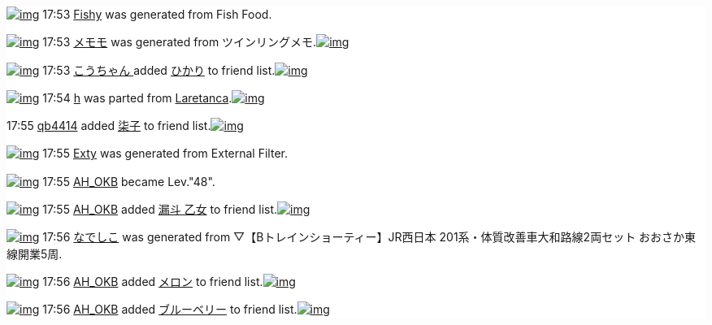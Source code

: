 [![img](http://kacdn01.appspot.com/6119810853240832/d467.png)](http://www.barcodekanojo.com/kanojo/2711693/Fishy) 17:53 [Fishy](http://www.barcodekanojo.com/kanojo/2711693/Fishy) was generated from Fish Food.

[![img](http://kacdn01.appspot.com/6257861302681600/2345.png)](http://www.barcodekanojo.com/kanojo/2711694/%E3%83%A1%E3%83%A2%E3%83%A2) 17:53 [メモモ](http://www.barcodekanojo.com/kanojo/2711694/%E3%83%A1%E3%83%A2%E3%83%A2) was generated from ツインリングメモ.[![img](http://kacdn05.appspot.com/5905577884516352/0331.jpg)](http://www.barcodekanojo.com/product_images/barcode/5239741/1388134363/50x50x,PE3,P83,P84,PE3,P82,PA4,PE3,P83,PB3,PE3,P83,PAA,PE3,P83,PB3,PE3,P82,PB0,PE3,P83,PA1,PE3,P83,PA2.jpg,qw=88,ah=88.pagespeed.ic.AzGLyUkDaS.jpg)

[![img](http://kacdn01.appspot.com/4895542236676096/0aab.jpg)](http://www.barcodekanojo.com/user/267246/%E3%81%93%E3%81%86%E3%81%A1%E3%82%83%E3%82%93%20) 17:53 [こうちゃん ](http://www.barcodekanojo.com/user/267246/%E3%81%93%E3%81%86%E3%81%A1%E3%82%83%E3%82%93%20) added [ひかり](http://www.barcodekanojo.com/kanojo/2711537/%E3%81%B2%E3%81%8B%E3%82%8A) to friend list.[![img](http://kacdn04.appspot.com/6412621590822912/2d69.png)](http://www.barcodekanojo.com/kanojo/2711537/%E3%81%B2%E3%81%8B%E3%82%8A)

[![img](http://kacdn03.appspot.com/5400164923604992/53f6.png)](http://www.barcodekanojo.com/kanojo/2687376/h) 17:54 [h](http://www.barcodekanojo.com/kanojo/2687376/h) was parted from [Laretanca](http://www.barcodekanojo.com/kanojo/2687376/h).[![img](http://img546.imageshack.us/img546/4111/j3lx.jpg)](http://www.barcodekanojo.com/user/418142/Laretanca)

17:55 [qb4414](http://www.barcodekanojo.com/user/428281/qb4414) added [柒子](http://www.barcodekanojo.com/kanojo/2679254/%E6%9F%92%E5%AD%90) to friend list.[![img](http://kacdn02.appspot.com/4875861622784000/6b4e9.png)](http://www.barcodekanojo.com/kanojo/2679254/%E6%9F%92%E5%AD%90)

[![img](http://kacdn04.appspot.com/5080294549880832/5614.png)](http://www.barcodekanojo.com/kanojo/2711695/Exty) 17:55 [Exty](http://www.barcodekanojo.com/kanojo/2711695/Exty) was generated from External Filter.

[![img](http://img835.imageshack.us/img835/5384/5qcq.jpg)](http://www.barcodekanojo.com/user/233067/AH_OKB) 17:55 [AH_OKB](http://www.barcodekanojo.com/user/233067/AH_OKB) became Lev."48".

[![img](http://img835.imageshack.us/img835/5384/5qcq.jpg)](http://www.barcodekanojo.com/user/233067/AH_OKB) 17:55 [AH_OKB](http://www.barcodekanojo.com/user/233067/AH_OKB) added [漏斗 乙女](http://www.barcodekanojo.com/kanojo/2559605/%E6%BC%8F%E6%96%97%20%E4%B9%99%E5%A5%B3) to friend list.[![img](http://kacdn02.appspot.com/6004518361759744/77160.png)](http://www.barcodekanojo.com/kanojo/2559605/%E6%BC%8F%E6%96%97%20%E4%B9%99%E5%A5%B3)

[![img](http://img19.imageshack.us/img19/448/amnc.png)](http://www.barcodekanojo.com/kanojo/2711696/%E3%81%AA%E3%81%A7%E3%81%97%E3%81%93) 17:56 [なでしこ](http://www.barcodekanojo.com/kanojo/2711696/%E3%81%AA%E3%81%A7%E3%81%97%E3%81%93) was generated from ▽【Bトレインショーティー】JR西日本 201系・体質改善車大和路線2両セット おおさか東線開業5周.

[![img](http://img835.imageshack.us/img835/5384/5qcq.jpg)](http://www.barcodekanojo.com/user/233067/AH_OKB) 17:56 [AH_OKB](http://www.barcodekanojo.com/user/233067/AH_OKB) added [メロン](http://www.barcodekanojo.com/kanojo/1783000/%E3%83%A1%E3%83%AD%E3%83%B3) to friend list.[![img](http://kacdn05.appspot.com/5972528908468224/df26.png)](http://www.barcodekanojo.com/kanojo/1783000/%E3%83%A1%E3%83%AD%E3%83%B3)

[![img](http://img835.imageshack.us/img835/5384/5qcq.jpg)](http://www.barcodekanojo.com/user/233067/AH_OKB) 17:56 [AH_OKB](http://www.barcodekanojo.com/user/233067/AH_OKB) added [ブルーベリー](http://www.barcodekanojo.com/kanojo/519323/%E3%83%96%E3%83%AB%E3%83%BC%E3%83%99%E3%83%AA%E3%83%BC) to friend list.[![img](http://kacdn04.appspot.com/6297297155522560/bb119.png)](http://www.barcodekanojo.com/kanojo/519323/%E3%83%96%E3%83%AB%E3%83%BC%E3%83%99%E3%83%AA%E3%83%BC)
